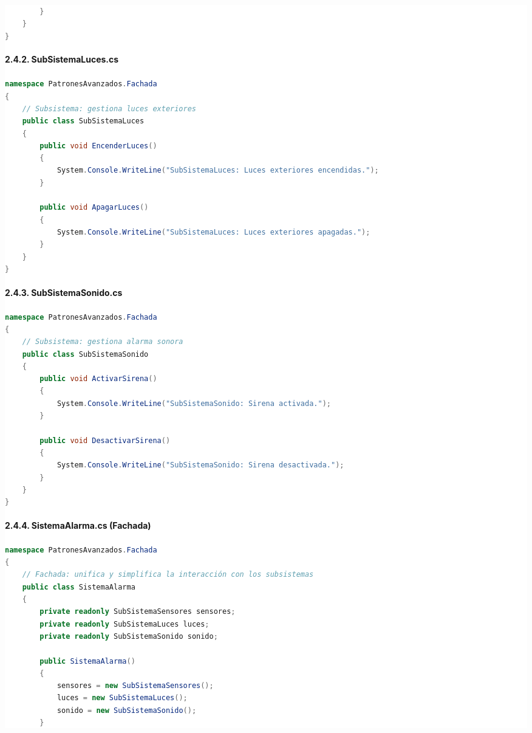 ```csharp
        }
    }
}
```

#### 2.4.2. SubSistemaLuces.cs

```csharp
namespace PatronesAvanzados.Fachada
{
    // Subsistema: gestiona luces exteriores
    public class SubSistemaLuces
    {
        public void EncenderLuces()
        {
            System.Console.WriteLine("SubSistemaLuces: Luces exteriores encendidas.");
        }

        public void ApagarLuces()
        {
            System.Console.WriteLine("SubSistemaLuces: Luces exteriores apagadas.");
        }
    }
}
```

#### 2.4.3. SubSistemaSonido.cs

```csharp
namespace PatronesAvanzados.Fachada
{
    // Subsistema: gestiona alarma sonora
    public class SubSistemaSonido
    {
        public void ActivarSirena()
        {
            System.Console.WriteLine("SubSistemaSonido: Sirena activada.");
        }

        public void DesactivarSirena()
        {
            System.Console.WriteLine("SubSistemaSonido: Sirena desactivada.");
        }
    }
}
```

#### 2.4.4. SistemaAlarma.cs (Fachada)

```csharp
namespace PatronesAvanzados.Fachada
{
    // Fachada: unifica y simplifica la interacción con los subsistemas
    public class SistemaAlarma
    {
        private readonly SubSistemaSensores sensores;
        private readonly SubSistemaLuces luces;
        private readonly SubSistemaSonido sonido;

        public SistemaAlarma()
        {
            sensores = new SubSistemaSensores();
            luces = new SubSistemaLuces();
            sonido = new SubSistemaSonido();
        }
```